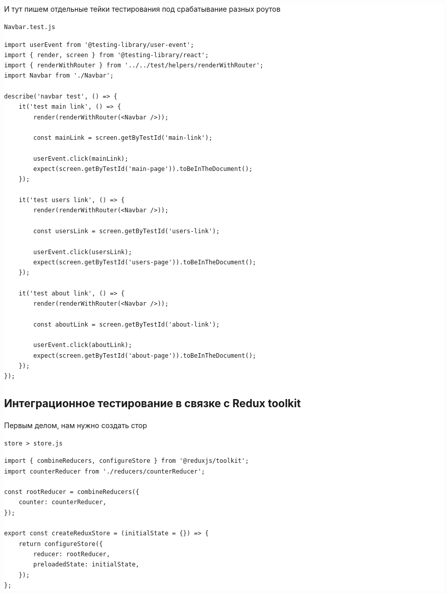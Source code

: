 И тут пишем отдельные тейки тестирования под срабатывание разных роутов

`Navbar.test.js`

```JSX
import userEvent from '@testing-library/user-event';
import { render, screen } from '@testing-library/react';
import { renderWithRouter } from '../../test/helpers/renderWithRouter';
import Navbar from './Navbar';

describe('navbar test', () => {
	it('test main link', () => {
		render(renderWithRouter(<Navbar />));

		const mainLink = screen.getByTestId('main-link');

		userEvent.click(mainLink);
		expect(screen.getByTestId('main-page')).toBeInTheDocument();
	});

	it('test users link', () => {
		render(renderWithRouter(<Navbar />));

		const usersLink = screen.getByTestId('users-link');

		userEvent.click(usersLink);
		expect(screen.getByTestId('users-page')).toBeInTheDocument();
	});

	it('test about link', () => {
		render(renderWithRouter(<Navbar />));

		const aboutLink = screen.getByTestId('about-link');

		userEvent.click(aboutLink);
		expect(screen.getByTestId('about-page')).toBeInTheDocument();
	});
});
```

## Интеграционное тестирование в связке с Redux toolkit

Первым делом, нам нужно создать стор

`store > store.js`

```JS
import { combineReducers, configureStore } from '@reduxjs/toolkit';
import counterReducer from './reducers/counterReducer';

const rootReducer = combineReducers({
	counter: counterReducer,
});

export const createReduxStore = (initialState = {}) => {
	return configureStore({
		reducer: rootReducer,
		preloadedState: initialState,
	});
};
```
